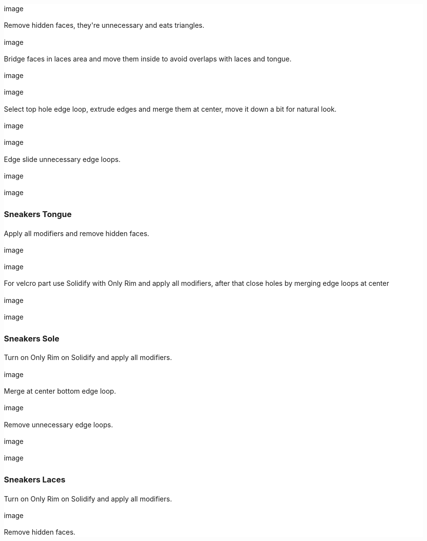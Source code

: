image

Remove hidden faces, they're unnecessary and eats triangles.

image

Bridge faces in laces area and move them inside to avoid overlaps with laces and tongue. 

image

image

Select top hole edge loop, extrude edges and merge them at center, move it down a bit for natural look.

image

image

Edge slide unnecessary edge loops. 

image

image

### Sneakers Tongue
Apply all modifiers and remove hidden faces. 

image

image

For velcro part use Solidify with Only Rim and apply all modifiers, after that close holes by merging edge loops at center

image

image



### Sneakers Sole
Turn on Only Rim on Solidify and apply all modifiers. 

image

Merge at center bottom edge loop.

image

Remove unnecessary edge loops.

image

image

### Sneakers Laces 
Turn on Only Rim on Solidify and apply all modifiers. 

image

Remove hidden faces.
